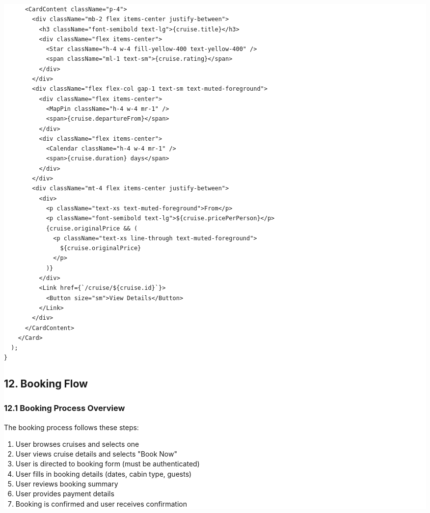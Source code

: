 ```tsx
      <CardContent className="p-4">
        <div className="mb-2 flex items-center justify-between">
          <h3 className="font-semibold text-lg">{cruise.title}</h3>
          <div className="flex items-center">
            <Star className="h-4 w-4 fill-yellow-400 text-yellow-400" />
            <span className="ml-1 text-sm">{cruise.rating}</span>
          </div>
        </div>
        <div className="flex flex-col gap-1 text-sm text-muted-foreground">
          <div className="flex items-center">
            <MapPin className="h-4 w-4 mr-1" />
            <span>{cruise.departureFrom}</span>
          </div>
          <div className="flex items-center">
            <Calendar className="h-4 w-4 mr-1" />
            <span>{cruise.duration} days</span>
          </div>
        </div>
        <div className="mt-4 flex items-center justify-between">
          <div>
            <p className="text-xs text-muted-foreground">From</p>
            <p className="font-semibold text-lg">${cruise.pricePerPerson}</p>
            {cruise.originalPrice && (
              <p className="text-xs line-through text-muted-foreground">
                ${cruise.originalPrice}
              </p>
            )}
          </div>
          <Link href={`/cruise/${cruise.id}`}>
            <Button size="sm">View Details</Button>
          </Link>
        </div>
      </CardContent>
    </Card>
  );
}
```

## 12. Booking Flow

### 12.1 Booking Process Overview
The booking process follows these steps:

1. User browses cruises and selects one
2. User views cruise details and selects "Book Now"
3. User is directed to booking form (must be authenticated)
4. User fills in booking details (dates, cabin type, guests)
5. User reviews booking summary
6. User provides payment details
7. Booking is confirmed and user receives confirmation

